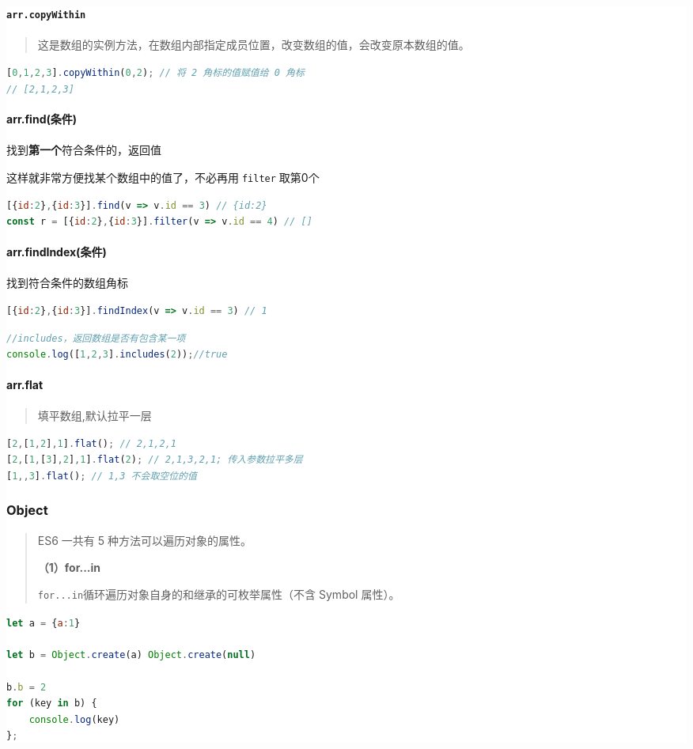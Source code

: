 #### `arr.copyWithin`

> 这是数组的实例方法，在数组内部指定成员位置，改变数组的值，会改变原本数组的值。

```js
[0,1,2,3].copyWithin(0,2); // 将 2 角标的值赋值给 0 角标
// [2,1,2,3]
```

#### arr.find(条件)

找到**第一个**符合条件的，返回值

这样就非常方便找某个数组中的值了，不必再用 `filter` 取第0个

```js
[{id:2},{id:3}].find(v => v.id == 3) // {id:2}
const r = [{id:2},{id:3}].filter(v => v.id == 4) // []

```

#### arr.findIndex(条件)

找到符合条件的数组角标

```js
[{id:2},{id:3}].findIndex(v => v.id == 3) // 1
```

```js
//includes，返回数组是否有包含某一项
console.log([1,2,3].includes(2));//true
```

####  arr.flat

> 填平数组,默认拉平一层

```js
[2,[1,2],1].flat(); // 2,1,2,1
[2,[1,[3],2],1].flat(2); // 2,1,3,2,1; 传入参数拉平多层
[1,,3].flat(); // 1,3 不会取空位的值
```

### Object

> ES6 一共有 5 种方法可以遍历对象的属性。
>
> **（1）for...in**
>
> `for...in`循环遍历对象自身的和继承的可枚举属性（不含 Symbol 属性）。

```js
let a = {a:1}

let b = Object.create(a) Object.create(null)

b.b = 2
for (key in b) {
    console.log(key)
};

```
